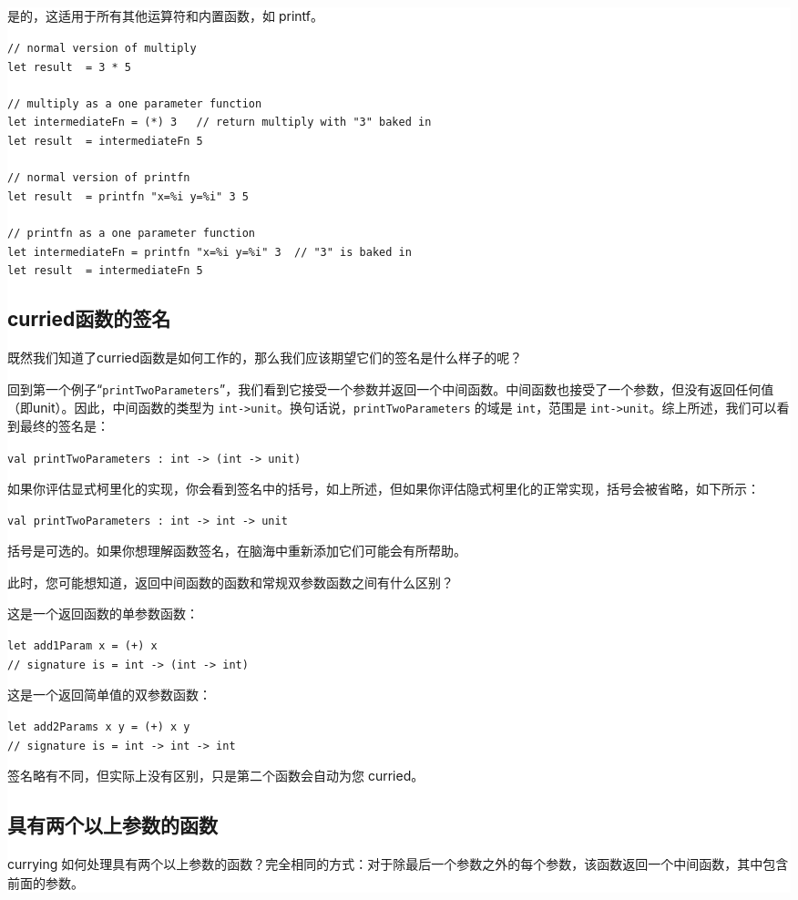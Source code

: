 是的，这适用于所有其他运算符和内置函数，如 printf。

```F#
// normal version of multiply
let result  = 3 * 5

// multiply as a one parameter function
let intermediateFn = (*) 3   // return multiply with "3" baked in
let result  = intermediateFn 5

// normal version of printfn
let result  = printfn "x=%i y=%i" 3 5

// printfn as a one parameter function
let intermediateFn = printfn "x=%i y=%i" 3  // "3" is baked in
let result  = intermediateFn 5
```

## curried函数的签名

既然我们知道了curried函数是如何工作的，那么我们应该期望它们的签名是什么样子的呢？

回到第一个例子“`printTwoParameters`”，我们看到它接受一个参数并返回一个中间函数。中间函数也接受了一个参数，但没有返回任何值（即unit）。因此，中间函数的类型为 `int->unit`。换句话说，`printTwoParameters` 的域是 `int`，范围是 `int->unit`。综上所述，我们可以看到最终的签名是：

```F#
val printTwoParameters : int -> (int -> unit)
```

如果你评估显式柯里化的实现，你会看到签名中的括号，如上所述，但如果你评估隐式柯里化的正常实现，括号会被省略，如下所示：

```F#
val printTwoParameters : int -> int -> unit
```

括号是可选的。如果你想理解函数签名，在脑海中重新添加它们可能会有所帮助。

此时，您可能想知道，返回中间函数的函数和常规双参数函数之间有什么区别？

这是一个返回函数的单参数函数：

```F#
let add1Param x = (+) x
// signature is = int -> (int -> int)
```

这是一个返回简单值的双参数函数：

```F#
let add2Params x y = (+) x y
// signature is = int -> int -> int
```

签名略有不同，但实际上没有区别，只是第二个函数会自动为您 curried。

## 具有两个以上参数的函数

currying 如何处理具有两个以上参数的函数？完全相同的方式：对于除最后一个参数之外的每个参数，该函数返回一个中间函数，其中包含前面的参数。
